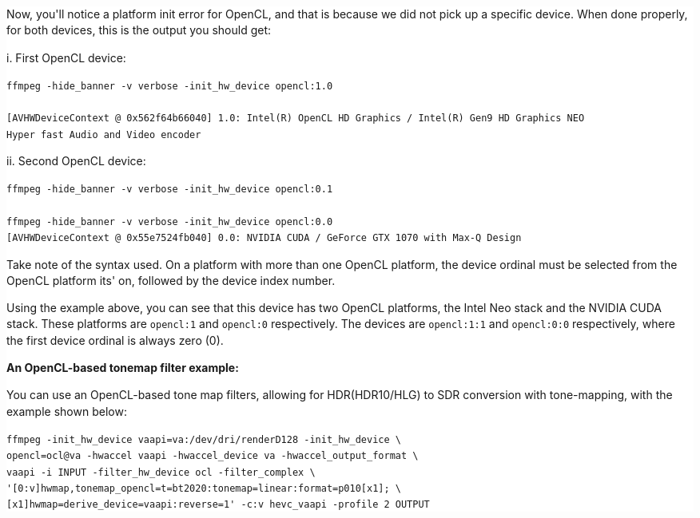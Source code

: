 Now, you'll notice a platform init error for OpenCL, and that is because we did not pick up a specific device. When done properly, for both devices, this is the output you should get:

i. First OpenCL device:

```
ffmpeg -hide_banner -v verbose -init_hw_device opencl:1.0

[AVHWDeviceContext @ 0x562f64b66040] 1.0: Intel(R) OpenCL HD Graphics / Intel(R) Gen9 HD Graphics NEO
Hyper fast Audio and Video encoder
```

ii. Second OpenCL device:

```
ffmpeg -hide_banner -v verbose -init_hw_device opencl:0.1

ffmpeg -hide_banner -v verbose -init_hw_device opencl:0.0
[AVHWDeviceContext @ 0x55e7524fb040] 0.0: NVIDIA CUDA / GeForce GTX 1070 with Max-Q Design
```

Take note of the syntax used. On a platform with more than one OpenCL platform, the device ordinal must be selected from the OpenCL platform its' on, followed by the device index number.

Using the example above, you can see that this device has two OpenCL platforms, the Intel Neo stack and the NVIDIA CUDA stack. These platforms are `opencl:1` and `opencl:0` respectively. The devices are `opencl:1:1` and `opencl:0:0` respectively, where the first device ordinal is always zero (0).

**An OpenCL-based tonemap filter example:**

You can use an OpenCL-based tone map filters, allowing for HDR(HDR10/HLG) to SDR conversion with tone-mapping, with the example shown below:

```
ffmpeg -init_hw_device vaapi=va:/dev/dri/renderD128 -init_hw_device \
opencl=ocl@va -hwaccel vaapi -hwaccel_device va -hwaccel_output_format \
vaapi -i INPUT -filter_hw_device ocl -filter_complex \
'[0:v]hwmap,tonemap_opencl=t=bt2020:tonemap=linear:format=p010[x1]; \
[x1]hwmap=derive_device=vaapi:reverse=1' -c:v hevc_vaapi -profile 2 OUTPUT
```

